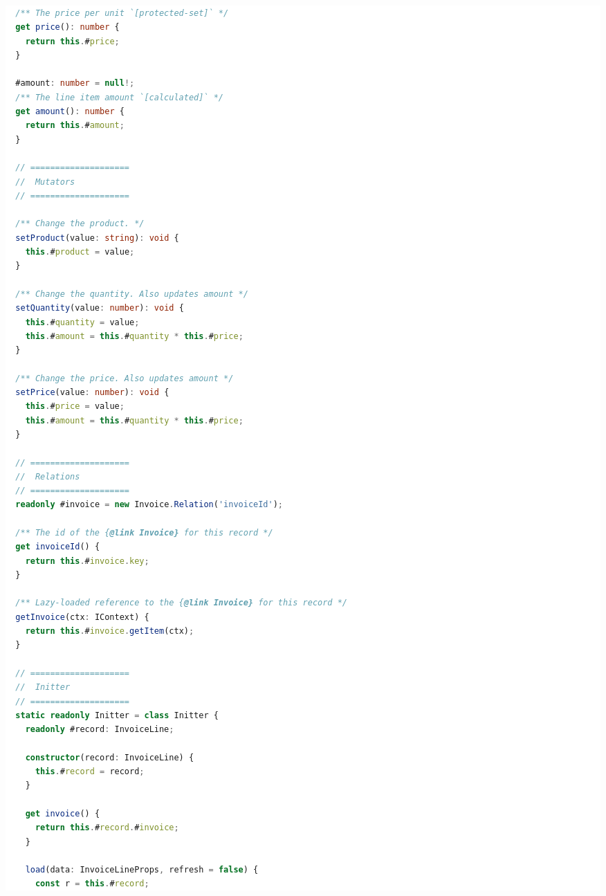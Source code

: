 ```ts
  /** The price per unit `[protected-set]` */
  get price(): number {
    return this.#price;
  }

  #amount: number = null!;
  /** The line item amount `[calculated]` */
  get amount(): number {
    return this.#amount;
  }
  
  // ====================
  //  Mutators
  // ====================

  /** Change the product. */
  setProduct(value: string): void {
    this.#product = value;
  }

  /** Change the quantity. Also updates amount */
  setQuantity(value: number): void {
    this.#quantity = value;
    this.#amount = this.#quantity * this.#price;
  }

  /** Change the price. Also updates amount */
  setPrice(value: number): void {
    this.#price = value;
    this.#amount = this.#quantity * this.#price;
  }

  // ====================
  //  Relations
  // ====================
  readonly #invoice = new Invoice.Relation('invoiceId');

  /** The id of the {@link Invoice} for this record */
  get invoiceId() {
    return this.#invoice.key;
  }

  /** Lazy-loaded reference to the {@link Invoice} for this record */
  getInvoice(ctx: IContext) {
    return this.#invoice.getItem(ctx);
  }

  // ====================
  //  Initter
  // ====================
  static readonly Initter = class Initter {
    readonly #record: InvoiceLine;

    constructor(record: InvoiceLine) {
      this.#record = record;
    }

    get invoice() {
      return this.#record.#invoice;
    }

    load(data: InvoiceLineProps, refresh = false) {
      const r = this.#record;
```